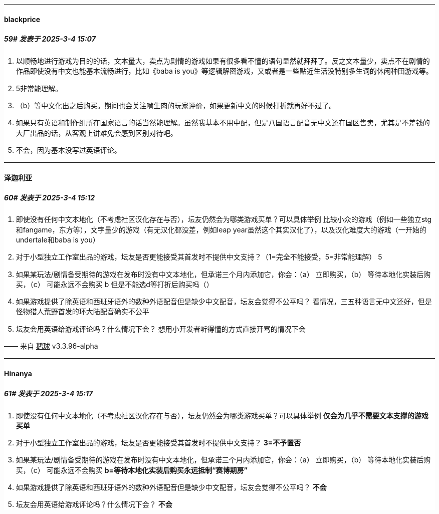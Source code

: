 *****

####  blackprice  
##### 59#       发表于 2025-3-4 15:07

1. 以顺畅地进行游戏为目的的话，文本量大，卖点为剧情的游戏如果有很多看不懂的语句显然就拜拜了。反之文本量少，卖点不在剧情的作品即使没有中文也能基本流畅进行，比如《baba is you》等逻辑解密游戏，又或者是一些贴近生活没特别多生词的休闲种田游戏等。

2. 5非常能理解。

3. （b）等中文化出之后购买。期间也会关注啃生肉的玩家评价，如果更新中文的时候打折就再好不过了。

4. 如果只有英语和制作组所在国家语言的话当然能理解。虽然我基本不用中配，但是八国语言配音无中文还在国区售卖，尤其是不差钱的大厂出品的话，从客观上讲难免会感到区别对待吧。

5. 不会，因为基本没写过英语评论。


*****

####  泽迦利亚  
##### 60#       发表于 2025-3-4 15:12

1. 即使没有任何中文本地化（不考虑社区汉化存在与否），坛友仍然会为哪类游戏买单？可以具体举例
比较小众的游戏（例如一些独立stg和fangame，东方等），文字量少的游戏（有无汉化都没差，例如leap year虽然这个其实汉化了），以及汉化难度大的游戏（一开始的undertale和baba is you）

2. 对于小型独立工作室出品的游戏，坛友是否更能接受其首发时不提供中文支持？（1=完全不能接受，5=非常能理解）
5

3. 如果某玩法/剧情备受期待的游戏在发布时没有中文本地化，但承诺三个月内添加它，你会：（a） 立即购买，（b） 等待本地化实装后购买，（c） 可能永远不会购买
b 但是不能选d等打折后购买吗（）

4. 如果游戏提供了除英语和西班牙语外的数种外语配音但是缺少中文配音，坛友会觉得不公平吗？
看情况，三五种语言无中文还好，但是怪物猎人荒野首发的环大陆配音确实不公平

5. 坛友会用英语给游戏评论吗？什么情况下会？
想用小开发者听得懂的方式直接开骂的情况下会

—— 来自 [鹅球](https://www.pgyer.com/xfPejhuq) v3.3.96-alpha


*****

####  Hinanya  
##### 61#       发表于 2025-3-4 15:17

1. 即使没有任何中文本地化（不考虑社区汉化存在与否），坛友仍然会为哪类游戏买单？可以具体举例
<strong>仅会为几乎不需要文本支撑的游戏买单</strong>

2. 对于小型独立工作室出品的游戏，坛友是否更能接受其首发时不提供中文支持？
<strong>3=不予置否</strong>

3. 如果某玩法/剧情备受期待的游戏在发布时没有中文本地化，但承诺三个月内添加它，你会：（a） 立即购买，（b） 等待本地化实装后购买，（c） 可能永远不会购买
<strong>b=等待本地化实装后购买</strong><strong>永远抵制“赛博期房”</strong>

4. 如果游戏提供了除英语和西班牙语外的数种外语配音但是缺少中文配音，坛友会觉得不公平吗？
<strong>不会</strong>

5. 坛友会用英语给游戏评论吗？什么情况下会？
<strong>不会</strong>
